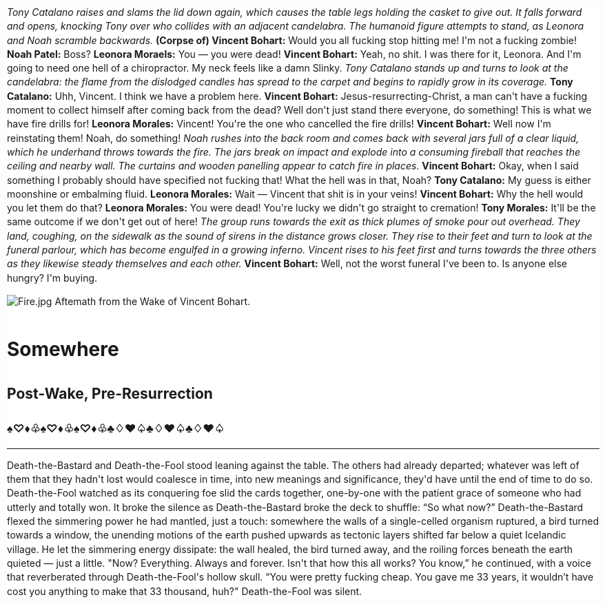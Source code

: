 _Tony Catalano raises and slams the lid down again, which causes the table legs holding the casket to give out. It falls forward and opens, knocking Tony over who collides with an adjacent candelabra. The humanoid figure attempts to stand, as Leonora and Noah scramble backwards._
**(Corpse of) Vincent Bohart:** Would you all fucking stop hitting me! I'm not a fucking zombie!
**Noah Patel:** Boss?
**Leonora Moraels:** You — you were dead!
**Vincent Bohart:** Yeah, no shit. I was there for it, Leonora. And I'm going to need one hell of a chiropractor. My neck feels like a damn Slinky.
_Tony Catalano stands up and turns to look at the candelabra: the flame from the dislodged candles has spread to the carpet and begins to rapidly grow in its coverage._
**Tony Catalano:** Uhh, Vincent. I think we have a problem here.
**Vincent Bohart:** Jesus-resurrecting-Christ, a man can't have a fucking moment to collect himself after coming back from the dead? Well don't just stand there everyone, do something! This is what we have fire drills for!
**Leonora Morales:** Vincent! You're the one who cancelled the fire drills!
**Vincent Bohart:** Well now I'm reinstating them! Noah, do something!
_Noah rushes into the back room and comes back with several jars full of a clear liquid, which he underhand throws towards the fire. The jars break on impact and explode into a consuming fireball that reaches the ceiling and nearby wall. The curtains and wooden panelling appear to catch fire in places._
**Vincent Bohart:** Okay, when I said something I probably should have specified not fucking that! What the hell was in that, Noah?
**Tony Catalano:** My guess is either moonshine or embalming fluid.
**Leonora Morales:** Wait — Vincent that shit is in your veins!
**Vincent Bohart:** Why the hell would you let them do that?
**Leonora Morales:** You were dead! You're lucky we didn't go straight to cremation!
**Tony Morales:** It'll be the same outcome if we don't get out of here!
_The group runs towards the exit as thick plumes of smoke pour out overhead. They land, coughing, on the sidewalk as the sound of sirens in the distance grows closer. They rise to their feet and turn to look at the funeral parlour, which has become engulfed in a growing inferno._
_Vincent rises to his feet first and turns towards the three others as they likewise steady themselves and each other._
**Vincent Bohart:** Well, not the worst funeral I've been to. Is anyone else hungry? I'm buying.
  

![Fire.jpg](https://scp-wiki.wdfiles.com/local--files/scp-8004/Fire.jpg)
Aftemath from the Wake of Vincent Bohart.
  
  
  

# Somewhere
## Post-Wake, Pre-Resurrection
### ♠♡♦♧♠♡♦♧♠♡♦♧♣♢♥♤♣♢♥♤♣♢♥♤
* * *
  
  
Death-the-Bastard and Death-the-Fool stood leaning against the table. The others had already departed; whatever was left of them that they hadn't lost would coalesce in time, into new meanings and significance, they'd have until the end of time to do so. 
Death-the-Fool watched as its conquering foe slid the cards together, one-by-one with the patient grace of someone who had utterly and totally won. It broke the silence as Death-the-Bastard broke the deck to shuffle: “So what now?”
Death-the-Bastard flexed the simmering power he had mantled, just a touch: somewhere the walls of a single-celled organism ruptured, a bird turned towards a window, the unending motions of the earth pushed upwards as tectonic layers shifted far below a quiet Icelandic village. He let the simmering energy dissipate: the wall healed, the bird turned away, and the roiling forces beneath the earth quieted — just a little.
"Now? Everything. Always and forever. Isn't that how this all works? You know,” he continued, with a voice that reverberated through Death-the-Fool's hollow skull. “You were pretty fucking cheap. You gave me 33 years, it wouldn’t have cost you anything to make that 33 thousand, huh?"
Death-the-Fool was silent.